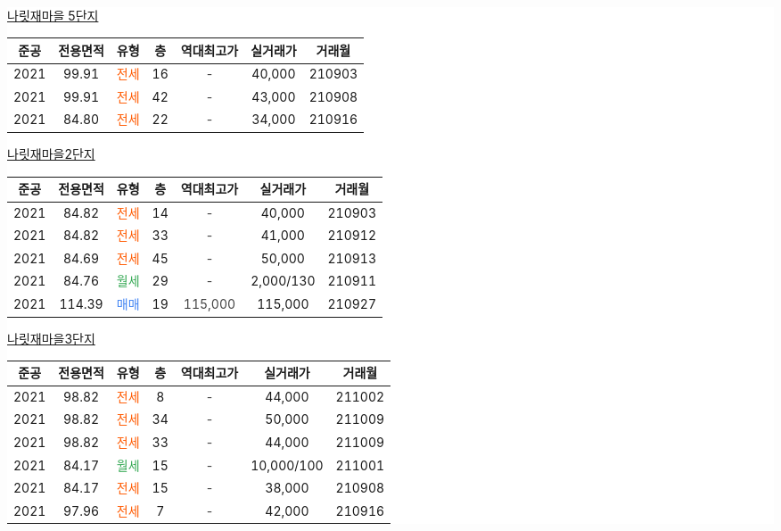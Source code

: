 [나릿재마을 5단지](https://search.naver.com/search.naver?query=%EC%84%B8%EC%A2%85%ED%8A%B9%EB%B3%84%EC%9E%90%EC%B9%98%EC%8B%9C+%EB%82%98%EC%84%B1%EB%8F%99+%EB%82%98%EB%A6%BF%EC%9E%AC%EB%A7%88%EC%9D%84+5%EB%8B%A8%EC%A7%80)

|준공|전용면적|유형|층|역대최고가|실거래가|거래월|
|:---:|:---:|:---:|:---:|:---:|:---:|:---:|
|2021|99.91|<span style="color:#ff5a00">전세</span>|16|<span style="color:#444444">-</span>|40,000|210903|
|2021|99.91|<span style="color:#ff5a00">전세</span>|42|<span style="color:#444444">-</span>|43,000|210908|
|2021|84.80|<span style="color:#ff5a00">전세</span>|22|<span style="color:#444444">-</span>|34,000|210916|


<script async src="//pagead2.googlesyndication.com/pagead/js/adsbygoogle.js"></script>

<ins class="adsbygoogle"
     style="display:block"
     data-ad-client="ca-pub-2446590836940007"
     data-ad-slot="1659523306"
     data-ad-format="auto"
     data-full-width-responsive="true"></ins>
<script>
(adsbygoogle = window.adsbygoogle || []).push({});
</script>


[나릿재마을2단지](https://search.naver.com/search.naver?query=%EC%84%B8%EC%A2%85%ED%8A%B9%EB%B3%84%EC%9E%90%EC%B9%98%EC%8B%9C+%EB%82%98%EC%84%B1%EB%8F%99+%EB%82%98%EB%A6%BF%EC%9E%AC%EB%A7%88%EC%9D%842%EB%8B%A8%EC%A7%80)

|준공|전용면적|유형|층|역대최고가|실거래가|거래월|
|:---:|:---:|:---:|:---:|:---:|:---:|:---:|
|2021|84.82|<span style="color:#ff5a00">전세</span>|14|<span style="color:#444444">-</span>|40,000|210903|
|2021|84.82|<span style="color:#ff5a00">전세</span>|33|<span style="color:#444444">-</span>|41,000|210912|
|2021|84.69|<span style="color:#ff5a00">전세</span>|45|<span style="color:#444444">-</span>|50,000|210913|
|2021|84.76|<span style="color:#34a853">월세</span>|29|<span style="color:#444444">-</span>|2,000/130|210911|
|2021|114.39|<span style="color:#4285f3">매매</span>|19|<span style="color:#444444">115,000</span>|115,000|210927|

[나릿재마을3단지](https://search.naver.com/search.naver?query=%EC%84%B8%EC%A2%85%ED%8A%B9%EB%B3%84%EC%9E%90%EC%B9%98%EC%8B%9C+%EB%82%98%EC%84%B1%EB%8F%99+%EB%82%98%EB%A6%BF%EC%9E%AC%EB%A7%88%EC%9D%843%EB%8B%A8%EC%A7%80)

|준공|전용면적|유형|층|역대최고가|실거래가|거래월|
|:---:|:---:|:---:|:---:|:---:|:---:|:---:|
|2021|98.82|<span style="color:#ff5a00">전세</span>|8|<span style="color:#444444">-</span>|44,000|211002|
|2021|98.82|<span style="color:#ff5a00">전세</span>|34|<span style="color:#444444">-</span>|50,000|211009|
|2021|98.82|<span style="color:#ff5a00">전세</span>|33|<span style="color:#444444">-</span>|44,000|211009|
|2021|84.17|<span style="color:#34a853">월세</span>|15|<span style="color:#444444">-</span>|10,000/100|211001|
|2021|84.17|<span style="color:#ff5a00">전세</span>|15|<span style="color:#444444">-</span>|38,000|210908|
|2021|97.96|<span style="color:#ff5a00">전세</span>|7|<span style="color:#444444">-</span>|42,000|210916|
